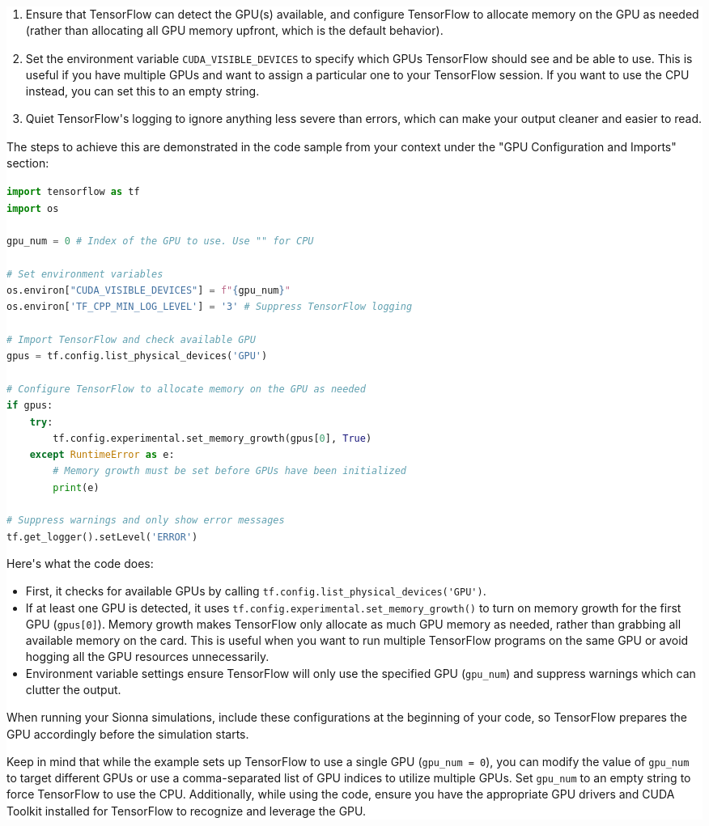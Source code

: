 1. Ensure that TensorFlow can detect the GPU(s) available, and configure TensorFlow to allocate memory on the GPU as needed (rather than allocating all GPU memory upfront, which is the default behavior).

2. Set the environment variable `CUDA_VISIBLE_DEVICES` to specify which GPUs TensorFlow should see and be able to use. This is useful if you have multiple GPUs and want to assign a particular one to your TensorFlow session. If you want to use the CPU instead, you can set this to an empty string.

3. Quiet TensorFlow's logging to ignore anything less severe than errors, which can make your output cleaner and easier to read.

The steps to achieve this are demonstrated in the code sample from your context under the "GPU Configuration and Imports" section:

```python
import tensorflow as tf
import os

gpu_num = 0 # Index of the GPU to use. Use "" for CPU

# Set environment variables
os.environ["CUDA_VISIBLE_DEVICES"] = f"{gpu_num}"
os.environ['TF_CPP_MIN_LOG_LEVEL'] = '3' # Suppress TensorFlow logging

# Import TensorFlow and check available GPU
gpus = tf.config.list_physical_devices('GPU')

# Configure TensorFlow to allocate memory on the GPU as needed
if gpus:
    try:
        tf.config.experimental.set_memory_growth(gpus[0], True)
    except RuntimeError as e:
        # Memory growth must be set before GPUs have been initialized
        print(e)

# Suppress warnings and only show error messages
tf.get_logger().setLevel('ERROR')
```

Here's what the code does:

- First, it checks for available GPUs by calling `tf.config.list_physical_devices('GPU')`.
- If at least one GPU is detected, it uses `tf.config.experimental.set_memory_growth()` to turn on memory growth for the first GPU (`gpus[0]`). Memory growth makes TensorFlow only allocate as much GPU memory as needed, rather than grabbing all available memory on the card. This is useful when you want to run multiple TensorFlow programs on the same GPU or avoid hogging all the GPU resources unnecessarily.
- Environment variable settings ensure TensorFlow will only use the specified GPU (`gpu_num`) and suppress warnings which can clutter the output.

When running your Sionna simulations, include these configurations at the beginning of your code, so TensorFlow prepares the GPU accordingly before the simulation starts.

Keep in mind that while the example sets up TensorFlow to use a single GPU (`gpu_num = 0`), you can modify the value of `gpu_num` to target different GPUs or use a comma-separated list of GPU indices to utilize multiple GPUs. Set `gpu_num` to an empty string to force TensorFlow to use the CPU. Additionally, while using the code, ensure you have the appropriate GPU drivers and CUDA Toolkit installed for TensorFlow to recognize and leverage the GPU.
